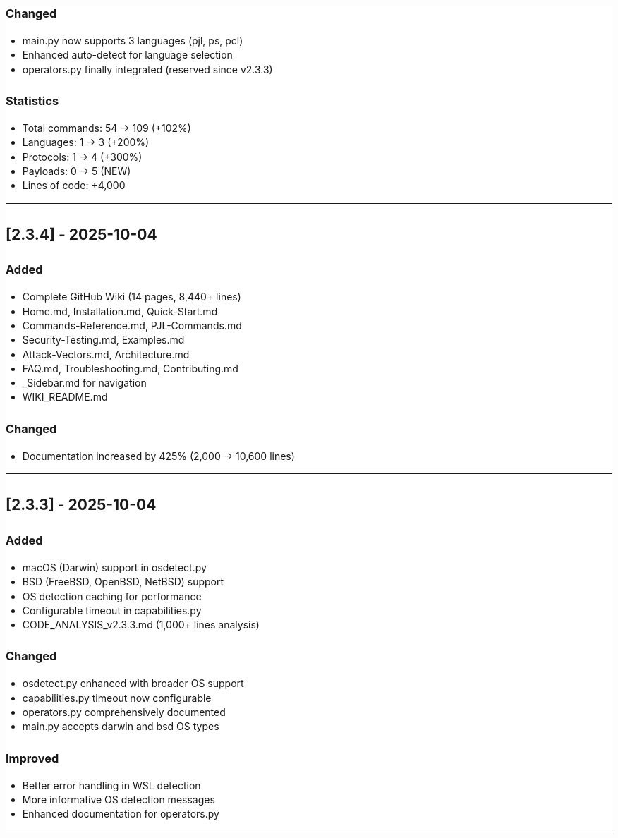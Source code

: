### Changed
- main.py now supports 3 languages (pjl, ps, pcl)
- Enhanced auto-detect for language selection
- operators.py finally integrated (reserved since v2.3.3)

### Statistics
- Total commands: 54 → 109 (+102%)
- Languages: 1 → 3 (+200%)
- Protocols: 1 → 4 (+300%)
- Payloads: 0 → 5 (NEW)
- Lines of code: +4,000

---

## [2.3.4] - 2025-10-04

### Added
- Complete GitHub Wiki (14 pages, 8,440+ lines)
- Home.md, Installation.md, Quick-Start.md
- Commands-Reference.md, PJL-Commands.md
- Security-Testing.md, Examples.md
- Attack-Vectors.md, Architecture.md
- FAQ.md, Troubleshooting.md, Contributing.md
- _Sidebar.md for navigation
- WIKI_README.md

### Changed
- Documentation increased by 425% (2,000 → 10,600 lines)

---

## [2.3.3] - 2025-10-04

### Added
- macOS (Darwin) support in osdetect.py
- BSD (FreeBSD, OpenBSD, NetBSD) support
- OS detection caching for performance
- Configurable timeout in capabilities.py
- CODE_ANALYSIS_v2.3.3.md (1,000+ lines analysis)

### Changed
- osdetect.py enhanced with broader OS support
- capabilities.py timeout now configurable
- operators.py comprehensively documented
- main.py accepts darwin and bsd OS types

### Improved
- Better error handling in WSL detection
- More informative OS detection messages
- Enhanced documentation for operators.py

---